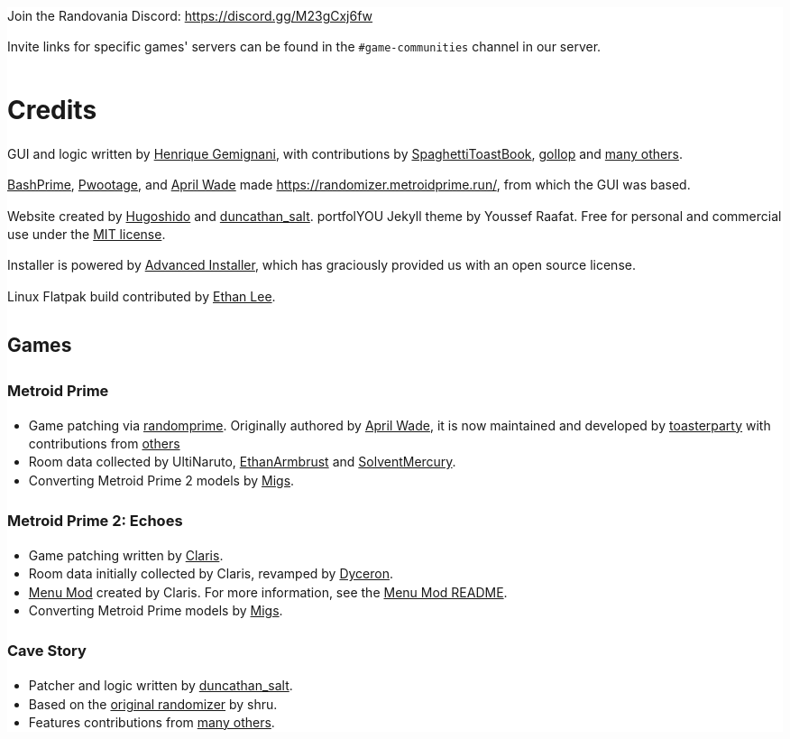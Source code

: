 Join the Randovania Discord: <https://discord.gg/M23gCxj6fw>

Invite links for specific games' servers can be found in the `#game-communities` channel in our server.





# Credits

GUI and logic written by [Henrique Gemignani](https://github.com/henriquegemignani/), with contributions
by [SpaghettiToastBook](https://www.twitch.tv/spaghettitoastbook), [gollop](https://github.com/gollop) and [many others](https://github.com/randovania/randovania/graphs/contributors).

[BashPrime](https://www.twitch.tv/bashprime), [Pwootage](https://github.com/Pwootage), and [April Wade](https://github.com/aprilwade) made <https://randomizer.metroidprime.run/>, from which the GUI was based.

Website created by [Hugoshido](https://twitch.tv/hugoshido) and [duncathan_salt](https://twitter.com/duncathan_salt). portfolYOU Jekyll theme by Youssef Raafat. Free for personal and commercial use under the [MIT license](https://github.com/YoussefRaafatNasry/portfolYOU/blob/master/LICENSE).

Installer is powered by [Advanced Installer](https://www.advancedinstaller.com/), which has graciously provided us with an open source license.

Linux Flatpak build contributed by [Ethan Lee](https://flibitijibibo.com/).

## Games

### Metroid Prime
* Game patching via [randomprime](https://github.com/randovania/randomprime). Originally authored by [April Wade](https://github.com/aprilwade), it is now maintained and developed by [toasterparty](https://github.com/toasterparty) with contributions from [others](https://github.com/randovania/randomprime/graphs/contributors)
* Room data collected by UltiNaruto, [EthanArmbrust](https://github.com/EthanArmbrust) and [SolventMercury](https://github.com/SolventMercury).
* Converting Metroid Prime 2 models by [Migs](https://www.twitch.tv/migslive).

### Metroid Prime 2: Echoes
* Game patching written by [Claris](https://www.twitch.tv/claris).
* Room data initially collected by Claris, revamped by [Dyceron](https://www.twitch.tv/dyceron).
* [Menu Mod](https://www.dropbox.com/s/yhqqafaxfo3l4vn/Echoes%20Menu.7z) created by Claris. For more information, see the
[Menu Mod README](https://www.dropbox.com/s/yhqqafaxfo3l4vn/Echoes%20Menu.7z?file_subpath=%2FEchoes+Menu%2Freadme.txt).
* Converting Metroid Prime models by [Migs](https://www.twitch.tv/migslive).

### Cave Story
* Patcher and logic written by [duncathan_salt](https://twitter.com/duncathan_salt).
* Based on the [original randomizer](https://shru.itch.io/cave-story-randomizer) by shru.
* Features contributions from [many others](https://github.com/cave-story-randomizer/cave-story-randomizer/graphs/contributors).

